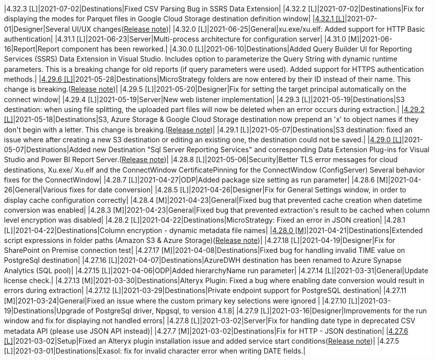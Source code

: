 |4.32.3 [L]|2021-07-02|Destinations|Fixed CSV Parsing Bug in SSRS Data Extension|
|4.32.2 [L]|2021-07-02|Destinations|Fix for displaying the modes for Parquet files in Google Cloud Storage destination definition window|
|[4.32.1 [L]](https://helpcenter.theobald-software.com/release-notes/XtractUniversal-4.32.1)|2021-07-01|Designer|Several UI/UX changes([Release note](https://helpcenter.theobald-software.com/release-notes/XtractUniversal-4.32.1))|
|4.32.0 [L]|2021-06-25|General|xu.exe/xu.elf: Added support for HTTP Basic authentication|
|4.31.1 [L]|2021-06-23|Server|Multi-process architecture for configuration server|
|4.31.0 [M]|2021-06-16|Report|Report component has been reworked.|
|4.30.0 [L]|2021-06-10|Destinations|Added Query Builder UI for Reporting Services (SSRS) Data Extension in Visual Studio. Includes option to parameterize the Query String with dynamic runtime parameters. This is a breaking change for old reports (if query parameters were used). Added support for HTTPS authentication methods.|
|[4.29.6 [L]](https://helpcenter.theobald-software.com/release-notes/XtractUniversal-4.29.6)|2021-05-28|Destinations|MicroStrategy folders are now entered by their ID instead of their name. This change is breaking.([Release note](https://helpcenter.theobald-software.com/release-notes/XtractUniversal-4.29.6))|
|4.29.5 [L]|2021-05-20|Designer|Fix for setting the target principal automatically on the connect window|
|4.29.4 [L]|2021-05-19|Server|New web listener implementation|
|4.29.3 [L]|2021-05-19|Destinations|S3 destination: when using file splitting, the uploaded part files will now be deleted when an error occurs during extraction.|
|[4.29.2 [L]](https://helpcenter.theobald-software.com/release-notes/XtractUniversal-4.29.2)|2021-05-18|Destinations|S3, Azure Storage & Google Cloud Storage destination now prepend an 'x' to object names if they don't begin with a letter. This change is breaking.([Release note](https://helpcenter.theobald-software.com/release-notes/XtractUniversal-4.29.2))|
|4.29.1 [L]|2021-05-07|Destinations|S3 destination: fixed an issue where after creating a new S3 destination or editing an existing one, the destination could not be saved.|
|[4.29.0 [L]](https://helpcenter.theobald-software.com/release-notes/XtractUniversal-4.29.0)|2021-05-07|Destinations|Added new Destination "Sql Server Reporting Services" and corresponding Data Extension Plug-ins for Visual Studio and Power BI Report Server.([Release note](https://helpcenter.theobald-software.com/release-notes/XtractUniversal-4.29.0))|
|4.28.8 [L]|2021-05-06|Security|Better TLS error messages for cloud destinations, Xu.exe/ Xu.elf and the ConnectWindow CertificatePinning for the ConnectWindow (ConfigServer) Several behavior fixes for the ConnectWindow|
|4.28.7 [L]|2021-04-27|ODP|Added package size setting as run parameter|
|4.28.6 [M]|2021-04-26|General|Various fixes for date conversion|
|4.28.5 [L]|2021-04-26|Designer|Fix for General Settings window, in order to display cache configuration correctly|
|4.28.4 [M]|2021-04-23|General|Fixed bug that prevented cache creation when datetime conversion was enabled|
|4.28.3 [M]|2021-04-23|General|Fixed bug that prevented extraction's result to be cached when column level encryption was disabled|
|4.28.2 [L]|2021-04-22|Destinations|MicroStrategy: Fixed an error in JSON creation|
|4.28.1 [L]|2021-04-22|Destinations|Column encryption - dynamic metadata file names|
|[4.28.0 [M]](https://helpcenter.theobald-software.com/release-notes/XtractUniversal-4.28.0)|2021-04-21|Destinations|Extended script expressions in folder paths (Amazon S3 & Azure Storage)([Release note](https://helpcenter.theobald-software.com/release-notes/XtractUniversal-4.28.0))|
|4.27.18 [L]|2021-04-19|Designer|Fix for SharePoint on Premise connection test|
|4.27.17 [M]|2021-04-08|Destinations|Fixed bug for handling invalid TIME value on PostgreSql destination|
|4.27.16 [L]|2021-04-07|Destinations|AzureDWH destination has been renamed to Azure Synapse Analytics (SQL pool)|
|4.27.15 [L]|2021-04-06|ODP|Added hierarchyName run parameter|
|4.27.14 [L]|2021-03-31|General|Update license check.|
|4.27.13 [M]|2021-03-30|Destinations|Alteryx Plugin: Fixed a bug where enabling date conversion would result in errors during extraction|
|4.27.12 [L]|2021-03-29|Destinations|Private endpoint support for PostgreSQL destination|
|4.27.11 [M]|2021-03-24|General|Fixed an issue where the custom primary key selections were ignored |
|4.27.10 [L]|2021-03-19|Destinations|Upgrade of PostgreSql driver, Npgsql, to version 4.1.8|
|4.27.9 [L]|2021-03-16|Designer|Improvements for the run window and fix for displaying not handled errors|
|4.27.8 [L]|2021-03-02|Server|Fix for handling date type in deprecated CSV metadata API (please use JSON API instead)|
|4.27.7 [M]|2021-03-02|Destinations|Fix for HTTP - JSON destination|
|[4.27.6 [L]](https://helpcenter.theobald-software.com/release-notes/XtractUniversal-4.27.6)|2021-03-02|Setup|Fixed an Alteryx plugin installation issue and added service start conditions([Release note](https://helpcenter.theobald-software.com/release-notes/XtractUniversal-4.27.6))|
|4.27.5 [L]|2021-03-01|Destinations|Exasol: fix for invalid character error when writing DATE fields.|